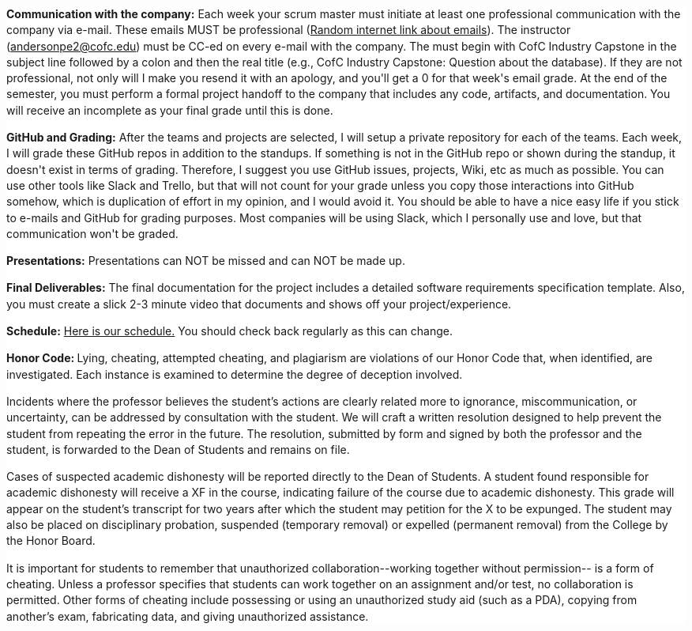 <b>Communication with the company:</b>
Each week your scrum master must initiate at least one professional communication with the company via e-mail. These emails MUST be professional (<a href="https://englishlive.ef.com/blog/career-english/write-perfect-professional-email-english-5-steps/">Random internet link about emails</a>). The instructor (andersonpe2@cofc.edu) must be CC-ed on every e-mail with the company. The must begin with CofC Industry Capstone in the subject line followed by a colon and then the real title (e.g., CofC Industry Capstone: Question about the database). If they are not professional, not only will I make you resend it with an apology, and you'll get a 0 for that week's email grade. At the end of the semester, you must perform a formal project handoff to the company that includes any code, artifacts, and documentation. You will receive an incomplete as your final grade until this is done.

<b>GitHub and Grading:</b>
After the teams and projects are selected, I will setup a private repository for each of the teams. Each week, I will grade these GitHub repos in addition to the standups. If something is not in the GitHub repo or shown during the standup, it doesn't exist in terms of grading. Therefore, I suggest you use GitHub issues, projects, Wiki, etc as much as possible. You can use other tools like Slack and Trello, but that will not count for your grade unless you copy those interactions into GitHub somehow, which is duplication of effort in my opinion, and I would avoid it. You should be able to have a nice easy life if you stick to e-mails and GitHub for grading purposes. Most companies will be using Slack, which I personally use and love, but that communication won't be graded.

<b>Presentations:</b>
Presentations can NOT be missed and can NOT be made up.

<b>Final Deliverables:</b>
The final documentation for the project includes a detailed software requirements specification template. Also, you must create a slick 2-3 minute video that documents and shows off your project/experience.

<b>Schedule:</b>
<a href="/capstone-spring-2018/schedule/">Here is our schedule.</a> You should check back regularly as this can change.

<b>Honor Code: </b>
Lying, cheating, attempted cheating, and plagiarism are violations of our Honor Code that, when identified, are investigated. Each instance is examined to determine the degree of deception involved.

Incidents where the professor believes the student’s actions are clearly related more to ignorance, miscommunication, or uncertainty, can be addressed by consultation with the student. We will craft a written resolution designed to help prevent the student from repeating the error in the future. The resolution, submitted by form and signed by both the professor and the student, is forwarded to the Dean of Students and remains on file.

Cases of suspected academic dishonesty will be reported directly to the Dean of Students. A student found responsible for academic dishonesty will receive a XF in the course, indicating failure of the course due to academic dishonesty. This grade will appear on the student’s transcript for two years after which the student may petition for the X to be expunged. The student may also be placed on disciplinary probation, suspended (temporary removal) or expelled (permanent removal) from the College by the Honor Board.

It is important for students to remember that unauthorized collaboration--working together without permission-- is a form of cheating. Unless a professor specifies that students can work together on an assignment and/or test, no collaboration is permitted. Other forms of cheating include possessing or using an unauthorized study aid (such as a PDA), copying from another’s exam, fabricating data, and giving unauthorized assistance.
